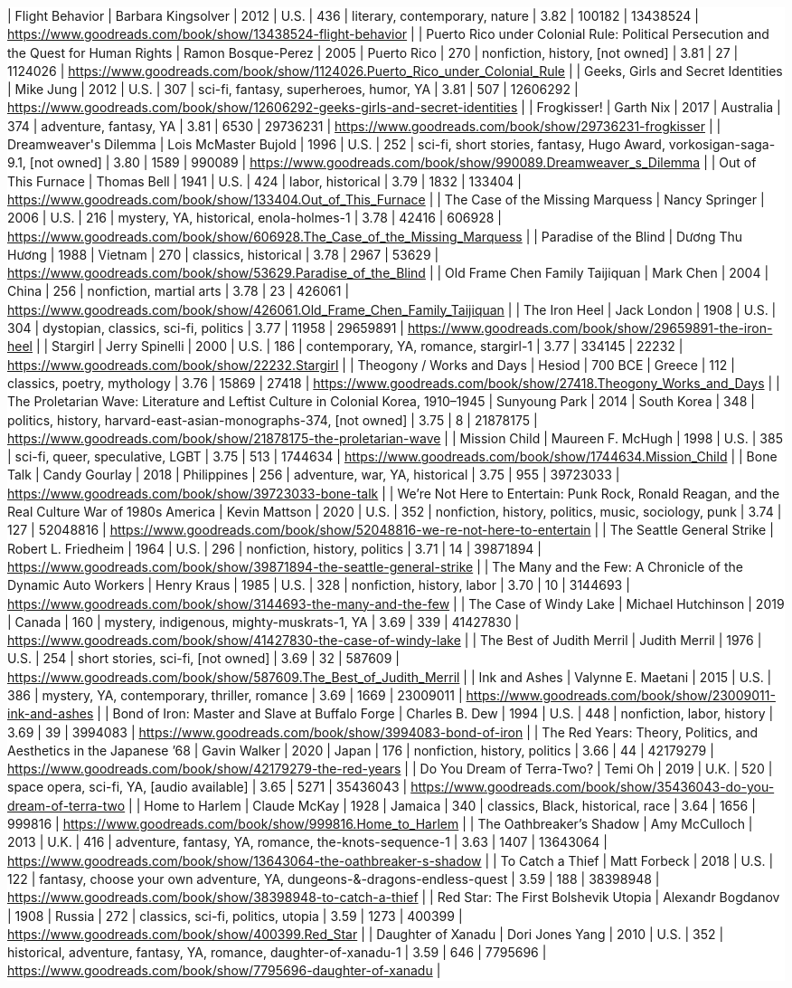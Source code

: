 | Flight Behavior | Barbara Kingsolver | 2012 | U.S. | 436 | literary, contemporary, nature | 3.82 | 100182 | 13438524 | https://www.goodreads.com/book/show/13438524-flight-behavior |
| Puerto Rico under Colonial Rule: Political Persecution and the Quest for Human Rights | Ramon Bosque-Perez | 2005 | Puerto Rico | 270 | nonfiction, history, [not owned] | 3.81 | 27 | 1124026 | https://www.goodreads.com/book/show/1124026.Puerto_Rico_under_Colonial_Rule |
| Geeks, Girls and Secret Identities | Mike Jung | 2012 | U.S. | 307 | sci-fi, fantasy, superheroes, humor, YA | 3.81 | 507 | 12606292 | https://www.goodreads.com/book/show/12606292-geeks-girls-and-secret-identities |
| Frogkisser! | Garth Nix | 2017 | Australia | 374 | adventure, fantasy, YA | 3.81 | 6530 | 29736231 | https://www.goodreads.com/book/show/29736231-frogkisser |
| Dreamweaver's Dilemma | Lois McMaster Bujold | 1996 | U.S. | 252 | sci-fi, short stories, fantasy, Hugo Award, vorkosigan-saga-9.1, [not owned] | 3.80 | 1589 | 990089 | https://www.goodreads.com/book/show/990089.Dreamweaver_s_Dilemma |
| Out of This Furnace | Thomas Bell | 1941 | U.S. | 424 | labor, historical | 3.79 | 1832 | 133404 | https://www.goodreads.com/book/show/133404.Out_of_This_Furnace |
| The Case of the Missing Marquess | Nancy Springer | 2006 | U.S. | 216 | mystery, YA, historical, enola-holmes-1 | 3.78 | 42416 | 606928 | https://www.goodreads.com/book/show/606928.The_Case_of_the_Missing_Marquess |
| Paradise of the Blind | Dương Thu Hương | 1988 | Vietnam | 270 | classics, historical | 3.78 | 2967 | 53629 | https://www.goodreads.com/book/show/53629.Paradise_of_the_Blind |
| Old Frame Chen Family Taijiquan | Mark Chen | 2004 | China | 256 | nonfiction, martial arts | 3.78 | 23 | 426061 | https://www.goodreads.com/book/show/426061.Old_Frame_Chen_Family_Taijiquan |
| The Iron Heel | Jack London | 1908 | U.S. | 304 | dystopian, classics, sci-fi, politics | 3.77 | 11958 | 29659891 | https://www.goodreads.com/book/show/29659891-the-iron-heel |
| Stargirl | Jerry Spinelli | 2000 | U.S. | 186 | contemporary, YA, romance, stargirl-1 | 3.77 | 334145 | 22232 | https://www.goodreads.com/book/show/22232.Stargirl |
| Theogony / Works and Days | Hesiod | 700 BCE | Greece | 112 | classics, poetry, mythology | 3.76 | 15869 | 27418 | https://www.goodreads.com/book/show/27418.Theogony_Works_and_Days |
| The Proletarian Wave: Literature and Leftist Culture in Colonial Korea, 1910–1945 | Sunyoung Park | 2014 | South Korea | 348 | politics, history, harvard-east-asian-monographs-374, [not owned] | 3.75 | 8 | 21878175 | https://www.goodreads.com/book/show/21878175-the-proletarian-wave |
| Mission Child | Maureen F. McHugh | 1998 | U.S. | 385 | sci-fi, queer, speculative, LGBT | 3.75 | 513 | 1744634 | https://www.goodreads.com/book/show/1744634.Mission_Child |
| Bone Talk | Candy Gourlay | 2018 | Philippines | 256 | adventure, war, YA, historical | 3.75 | 955 | 39723033 | https://www.goodreads.com/book/show/39723033-bone-talk |
| We’re Not Here to Entertain: Punk Rock, Ronald Reagan, and the Real Culture War of 1980s America | Kevin Mattson | 2020 | U.S. | 352 | nonfiction, history, politics, music, sociology, punk | 3.74 | 127 | 52048816 | https://www.goodreads.com/book/show/52048816-we-re-not-here-to-entertain |
| The Seattle General Strike | Robert L. Friedheim | 1964 | U.S. | 296 | nonfiction, history, politics | 3.71 | 14 | 39871894 | https://www.goodreads.com/book/show/39871894-the-seattle-general-strike |
| The Many and the Few: A Chronicle of the Dynamic Auto Workers | Henry Kraus | 1985 | U.S. | 328 | nonfiction, history, labor | 3.70 | 10 | 3144693 | https://www.goodreads.com/book/show/3144693-the-many-and-the-few |
| The Case of Windy Lake | Michael Hutchinson | 2019 | Canada | 160 | mystery, indigenous, mighty-muskrats-1, YA | 3.69 | 339 | 41427830 | https://www.goodreads.com/book/show/41427830-the-case-of-windy-lake |
| The Best of Judith Merril | Judith Merril | 1976 | U.S. | 254 | short stories, sci-fi, [not owned] | 3.69 | 32 | 587609 | https://www.goodreads.com/book/show/587609.The_Best_of_Judith_Merril |
| Ink and Ashes | Valynne E. Maetani | 2015 | U.S. | 386 | mystery, YA, contemporary, thriller, romance | 3.69 | 1669 | 23009011 | https://www.goodreads.com/book/show/23009011-ink-and-ashes |
| Bond of Iron: Master and Slave at Buffalo Forge | Charles B. Dew | 1994 | U.S. | 448 | nonfiction, labor, history | 3.69 | 39 | 3994083 | https://www.goodreads.com/book/show/3994083-bond-of-iron |
| The Red Years: Theory, Politics, and Aesthetics in the Japanese ’68 | Gavin Walker | 2020 | Japan | 176 | nonfiction, history, politics | 3.66 | 44 | 42179279 | https://www.goodreads.com/book/show/42179279-the-red-years |
| Do You Dream of Terra-Two? | Temi Oh | 2019 | U.K. | 520 | space opera, sci-fi, YA, [audio available] | 3.65 | 5271 | 35436043 | https://www.goodreads.com/book/show/35436043-do-you-dream-of-terra-two |
| Home to Harlem | Claude McKay | 1928 | Jamaica | 340 | classics, Black, historical, race | 3.64 | 1656 | 999816 | https://www.goodreads.com/book/show/999816.Home_to_Harlem |
| The Oathbreaker’s Shadow | Amy McCulloch | 2013 | U.K. | 416 | adventure, fantasy, YA, romance, the-knots-sequence-1 | 3.63 | 1407 | 13643064 | https://www.goodreads.com/book/show/13643064-the-oathbreaker-s-shadow |
| To Catch a Thief | Matt Forbeck | 2018 | U.S. | 122 | fantasy, choose your own adventure, YA, dungeons-&-dragons-endless-quest | 3.59 | 188 | 38398948 | https://www.goodreads.com/book/show/38398948-to-catch-a-thief |
| Red Star: The First Bolshevik Utopia | Alexandr Bogdanov | 1908 | Russia | 272 | classics, sci-fi, politics, utopia | 3.59 | 1273 | 400399 | https://www.goodreads.com/book/show/400399.Red_Star |
| Daughter of Xanadu | Dori Jones Yang | 2010 | U.S. | 352 | historical, adventure, fantasy, YA, romance, daughter-of-xanadu-1 | 3.59 | 646 | 7795696 | https://www.goodreads.com/book/show/7795696-daughter-of-xanadu |